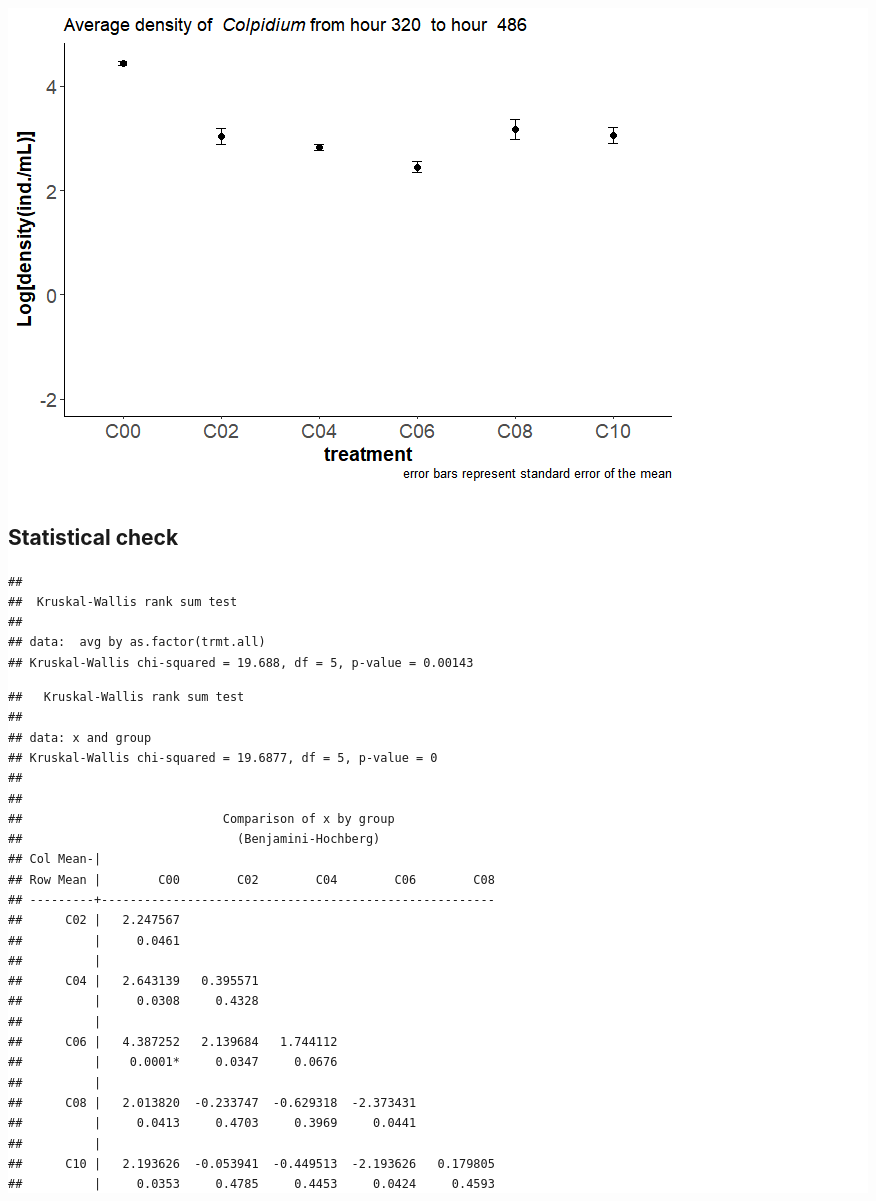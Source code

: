 ![](IGP_II_20170927_files/figure-html/unnamed-chunk-2-1.png)

## Statistical check


```
## 
## 	Kruskal-Wallis rank sum test
## 
## data:  avg by as.factor(trmt.all)
## Kruskal-Wallis chi-squared = 19.688, df = 5, p-value = 0.00143
```

```
##   Kruskal-Wallis rank sum test
## 
## data: x and group
## Kruskal-Wallis chi-squared = 19.6877, df = 5, p-value = 0
## 
## 
##                            Comparison of x by group                            
##                              (Benjamini-Hochberg)                              
## Col Mean-|
## Row Mean |        C00        C02        C04        C06        C08
## ---------+-------------------------------------------------------
##      C02 |   2.247567
##          |     0.0461
##          |
##      C04 |   2.643139   0.395571
##          |     0.0308     0.4328
##          |
##      C06 |   4.387252   2.139684   1.744112
##          |    0.0001*     0.0347     0.0676
##          |
##      C08 |   2.013820  -0.233747  -0.629318  -2.373431
##          |     0.0413     0.4703     0.3969     0.0441
##          |
##      C10 |   2.193626  -0.053941  -0.449513  -2.193626   0.179805
##          |     0.0353     0.4785     0.4453     0.0424     0.4593
```
